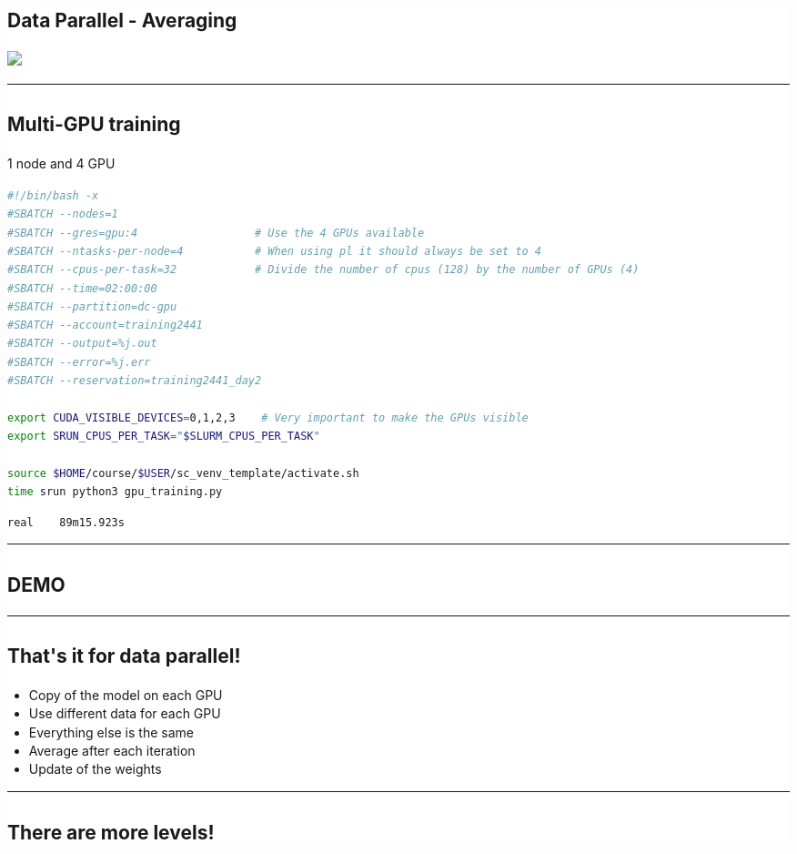 ## Data Parallel - Averaging

![](images/data-parallel-averaging.svg)

---

## Multi-GPU training

1 node and 4 GPU

```bash
#!/bin/bash -x
#SBATCH --nodes=1                     
#SBATCH --gres=gpu:4                  # Use the 4 GPUs available
#SBATCH --ntasks-per-node=4           # When using pl it should always be set to 4
#SBATCH --cpus-per-task=32            # Divide the number of cpus (128) by the number of GPUs (4)
#SBATCH --time=02:00:00
#SBATCH --partition=dc-gpu
#SBATCH --account=training2441
#SBATCH --output=%j.out
#SBATCH --error=%j.err
#SBATCH --reservation=training2441_day2

export CUDA_VISIBLE_DEVICES=0,1,2,3    # Very important to make the GPUs visible
export SRUN_CPUS_PER_TASK="$SLURM_CPUS_PER_TASK"

source $HOME/course/$USER/sc_venv_template/activate.sh
time srun python3 gpu_training.py
```

```bash
real	89m15.923s
```

---

## DEMO

---

## That's it for data parallel!

- Copy of the model on each GPU
- Use different data for each GPU
- Everything else is the same
- Average after each iteration
- Update of the weights

---

## There are more levels!

